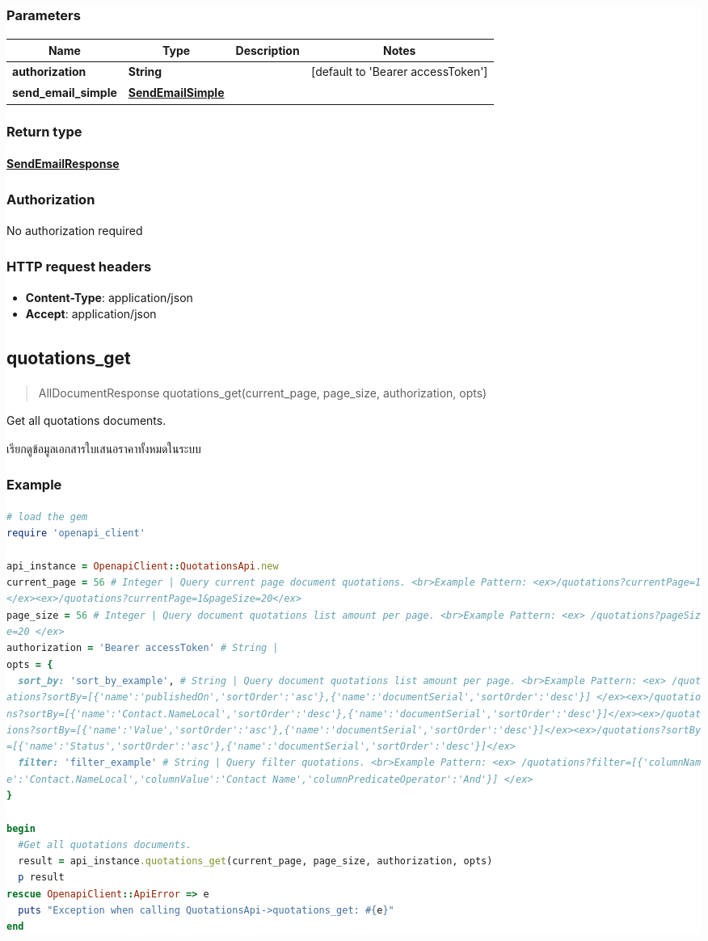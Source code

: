 ### Parameters


Name | Type | Description  | Notes
------------- | ------------- | ------------- | -------------
 **authorization** | **String**|  | [default to &#39;Bearer accessToken&#39;]
 **send_email_simple** | [**SendEmailSimple**](SendEmailSimple.md)|  | 

### Return type

[**SendEmailResponse**](SendEmailResponse.md)

### Authorization

No authorization required

### HTTP request headers

- **Content-Type**: application/json
- **Accept**: application/json


## quotations_get

> AllDocumentResponse quotations_get(current_page, page_size, authorization, opts)

Get all quotations documents.

เรียกดูข้อมูลเอกสารใบเสนอราคาทั้งหมดในระบบ

### Example

```ruby
# load the gem
require 'openapi_client'

api_instance = OpenapiClient::QuotationsApi.new
current_page = 56 # Integer | Query current page document quotations. <br>Example Pattern: <ex>/quotations?currentPage=1 </ex><ex>/quotations?currentPage=1&pageSize=20</ex>
page_size = 56 # Integer | Query document quotations list amount per page. <br>Example Pattern: <ex> /quotations?pageSize=20 </ex>
authorization = 'Bearer accessToken' # String | 
opts = {
  sort_by: 'sort_by_example', # String | Query document quotations list amount per page. <br>Example Pattern: <ex> /quotations?sortBy=[{'name':'publishedOn','sortOrder':'asc'},{'name':'documentSerial','sortOrder':'desc'}] </ex><ex>/quotations?sortBy=[{'name':'Contact.NameLocal','sortOrder':'desc'},{'name':'documentSerial','sortOrder':'desc'}]</ex><ex>/quotations?sortBy=[{'name':'Value','sortOrder':'asc'},{'name':'documentSerial','sortOrder':'desc'}]</ex><ex>/quotations?sortBy=[{'name':'Status','sortOrder':'asc'},{'name':'documentSerial','sortOrder':'desc'}]</ex>
  filter: 'filter_example' # String | Query filter quotations. <br>Example Pattern: <ex> /quotations?filter=[{'columnName':'Contact.NameLocal','columnValue':'Contact Name','columnPredicateOperator':'And'}] </ex>
}

begin
  #Get all quotations documents.
  result = api_instance.quotations_get(current_page, page_size, authorization, opts)
  p result
rescue OpenapiClient::ApiError => e
  puts "Exception when calling QuotationsApi->quotations_get: #{e}"
end
```

